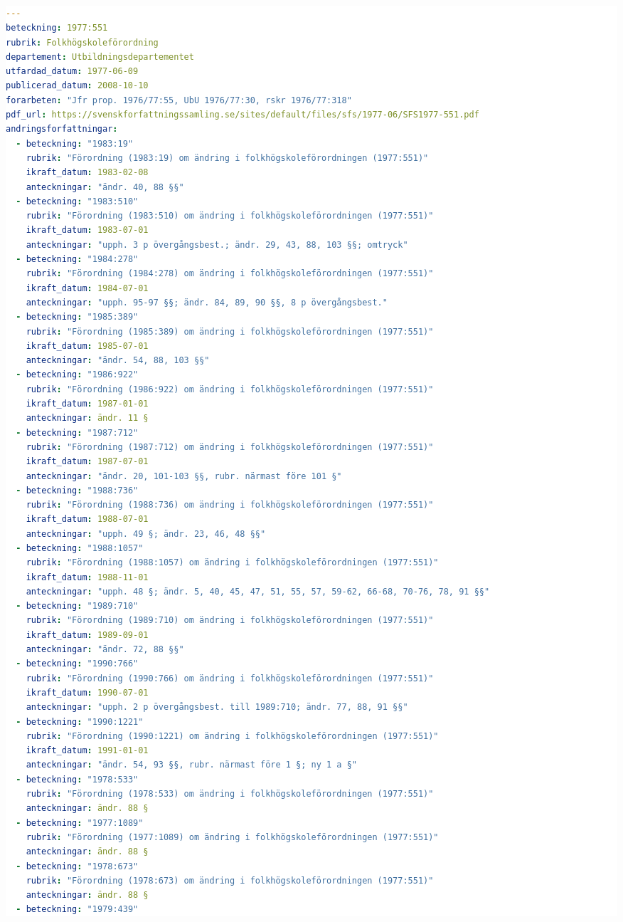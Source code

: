 ```yaml
---
beteckning: 1977:551
rubrik: Folkhögskoleförordning
departement: Utbildningsdepartementet
utfardad_datum: 1977-06-09
publicerad_datum: 2008-10-10
forarbeten: "Jfr prop. 1976/77:55, UbU 1976/77:30, rskr 1976/77:318"
pdf_url: https://svenskforfattningssamling.se/sites/default/files/sfs/1977-06/SFS1977-551.pdf
andringsforfattningar:
  - beteckning: "1983:19"
    rubrik: "Förordning (1983:19) om ändring i folkhögskoleförordningen (1977:551)"
    ikraft_datum: 1983-02-08
    anteckningar: "ändr. 40, 88 §§"
  - beteckning: "1983:510"
    rubrik: "Förordning (1983:510) om ändring i folkhögskoleförordningen (1977:551)"
    ikraft_datum: 1983-07-01
    anteckningar: "upph. 3 p övergångsbest.; ändr. 29, 43, 88, 103 §§; omtryck"
  - beteckning: "1984:278"
    rubrik: "Förordning (1984:278) om ändring i folkhögskoleförordningen (1977:551)"
    ikraft_datum: 1984-07-01
    anteckningar: "upph. 95-97 §§; ändr. 84, 89, 90 §§, 8 p övergångsbest."
  - beteckning: "1985:389"
    rubrik: "Förordning (1985:389) om ändring i folkhögskoleförordningen (1977:551)"
    ikraft_datum: 1985-07-01
    anteckningar: "ändr. 54, 88, 103 §§"
  - beteckning: "1986:922"
    rubrik: "Förordning (1986:922) om ändring i folkhögskoleförordningen (1977:551)"
    ikraft_datum: 1987-01-01
    anteckningar: ändr. 11 §
  - beteckning: "1987:712"
    rubrik: "Förordning (1987:712) om ändring i folkhögskoleförordningen (1977:551)"
    ikraft_datum: 1987-07-01
    anteckningar: "ändr. 20, 101-103 §§, rubr. närmast före 101 §"
  - beteckning: "1988:736"
    rubrik: "Förordning (1988:736) om ändring i folkhögskoleförordningen (1977:551)"
    ikraft_datum: 1988-07-01
    anteckningar: "upph. 49 §; ändr. 23, 46, 48 §§"
  - beteckning: "1988:1057"
    rubrik: "Förordning (1988:1057) om ändring i folkhögskoleförordningen (1977:551)"
    ikraft_datum: 1988-11-01
    anteckningar: "upph. 48 §; ändr. 5, 40, 45, 47, 51, 55, 57, 59-62, 66-68, 70-76, 78, 91 §§"
  - beteckning: "1989:710"
    rubrik: "Förordning (1989:710) om ändring i folkhögskoleförordningen (1977:551)"
    ikraft_datum: 1989-09-01
    anteckningar: "ändr. 72, 88 §§"
  - beteckning: "1990:766"
    rubrik: "Förordning (1990:766) om ändring i folkhögskoleförordningen (1977:551)"
    ikraft_datum: 1990-07-01
    anteckningar: "upph. 2 p övergångsbest. till 1989:710; ändr. 77, 88, 91 §§"
  - beteckning: "1990:1221"
    rubrik: "Förordning (1990:1221) om ändring i folkhögskoleförordningen (1977:551)"
    ikraft_datum: 1991-01-01
    anteckningar: "ändr. 54, 93 §§, rubr. närmast före 1 §; ny 1 a §"
  - beteckning: "1978:533"
    rubrik: "Förordning (1978:533) om ändring i folkhögskoleförordningen (1977:551)"
    anteckningar: ändr. 88 §
  - beteckning: "1977:1089"
    rubrik: "Förordning (1977:1089) om ändring i folkhögskoleförordningen (1977:551)"
    anteckningar: ändr. 88 §
  - beteckning: "1978:673"
    rubrik: "Förordning (1978:673) om ändring i folkhögskoleförordningen (1977:551)"
    anteckningar: ändr. 88 §
  - beteckning: "1979:439"
```